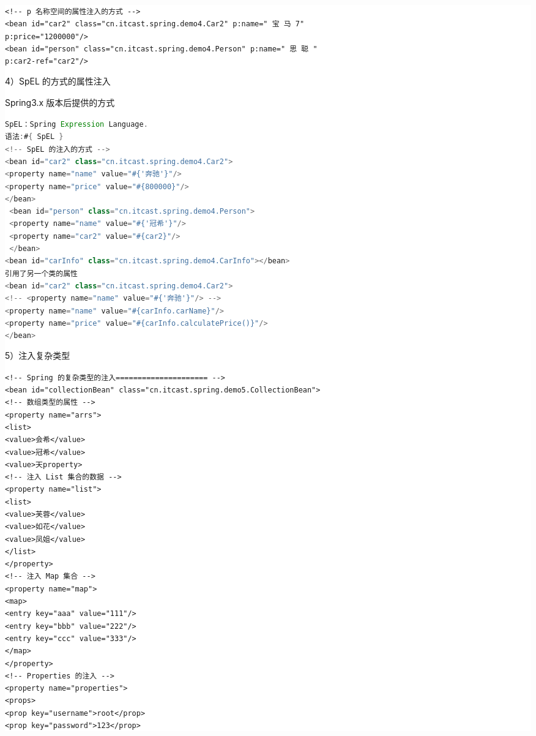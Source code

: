 ```
<!-- p 名称空间的属性注入的方式 -->
<bean id="car2" class="cn.itcast.spring.demo4.Car2" p:name=" 宝 马 7"
p:price="1200000"/>
<bean id="person" class="cn.itcast.spring.demo4.Person" p:name=" 思 聪 "
p:car2-ref="car2"/>

```

4）SpEL 的方式的属性注入

Spring3.x 版本后提供的方式

```java
SpEL：Spring Expression Language.
语法:#{ SpEL }
<!-- SpEL 的注入的方式 -->
<bean id="car2" class="cn.itcast.spring.demo4.Car2">
<property name="name" value="#{'奔驰'}"/>
<property name="price" value="#{800000}"/>
</bean>
 <bean id="person" class="cn.itcast.spring.demo4.Person">
 <property name="name" value="#{'冠希'}"/>
 <property name="car2" value="#{car2}"/>
 </bean>
<bean id="carInfo" class="cn.itcast.spring.demo4.CarInfo"></bean>
引用了另一个类的属性
<bean id="car2" class="cn.itcast.spring.demo4.Car2">
<!-- <property name="name" value="#{'奔驰'}"/> -->
<property name="name" value="#{carInfo.carName}"/>
<property name="price" value="#{carInfo.calculatePrice()}"/>
</bean>

```

5）注入复杂类型

```
<!-- Spring 的复杂类型的注入===================== -->
<bean id="collectionBean" class="cn.itcast.spring.demo5.CollectionBean">
<!-- 数组类型的属性 -->
<property name="arrs">
<list>
<value>会希</value>
<value>冠希</value>
<value>天property>
<!-- 注入 List 集合的数据 -->
<property name="list">
<list>
<value>芙蓉</value>
<value>如花</value>
<value>凤姐</value>
</list>
</property>
<!-- 注入 Map 集合 -->
<property name="map">
<map>
<entry key="aaa" value="111"/>
<entry key="bbb" value="222"/>
<entry key="ccc" value="333"/>
</map>
</property>
<!-- Properties 的注入 -->
<property name="properties">
<props>
<prop key="username">root</prop>
<prop key="password">123</prop>
```